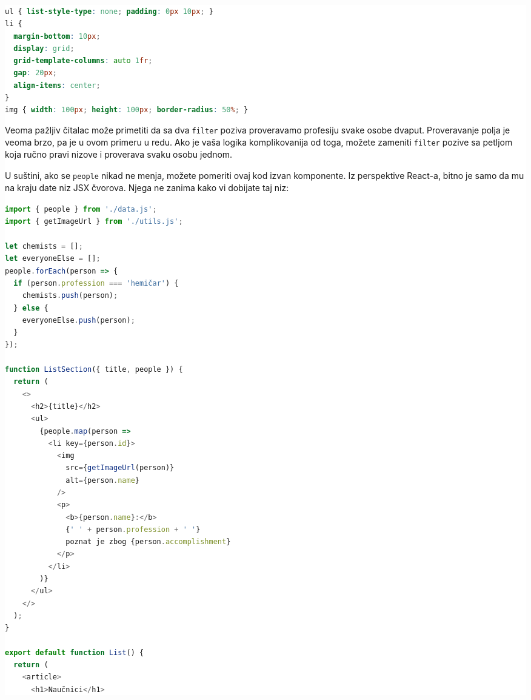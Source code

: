 ```css
ul { list-style-type: none; padding: 0px 10px; }
li {
  margin-bottom: 10px;
  display: grid;
  grid-template-columns: auto 1fr;
  gap: 20px;
  align-items: center;
}
img { width: 100px; height: 100px; border-radius: 50%; }
```

</Sandpack>

Veoma pažljiv čitalac može primetiti da sa dva `filter` poziva proveravamo profesiju svake osobe dvaput. Proveravanje polja je veoma brzo, pa je u ovom primeru u redu. Ako je vaša logika komplikovanija od toga, možete zameniti `filter` pozive sa petljom koja ručno pravi nizove i proverava svaku osobu jednom.

U suštini, ako se `people` nikad ne menja, možete pomeriti ovaj kod izvan komponente. Iz perspektive React-a, bitno je samo da mu na kraju date niz JSX čvorova. Njega ne zanima kako vi dobijate taj niz:

<Sandpack>

```js src/App.js
import { people } from './data.js';
import { getImageUrl } from './utils.js';

let chemists = [];
let everyoneElse = [];
people.forEach(person => {
  if (person.profession === 'hemičar') {
    chemists.push(person);
  } else {
    everyoneElse.push(person);
  }
});

function ListSection({ title, people }) {
  return (
    <>
      <h2>{title}</h2>
      <ul>
        {people.map(person =>
          <li key={person.id}>
            <img
              src={getImageUrl(person)}
              alt={person.name}
            />
            <p>
              <b>{person.name}:</b>
              {' ' + person.profession + ' '}
              poznat je zbog {person.accomplishment}
            </p>
          </li>
        )}
      </ul>
    </>
  );
}

export default function List() {
  return (
    <article>
      <h1>Naučnici</h1>
```